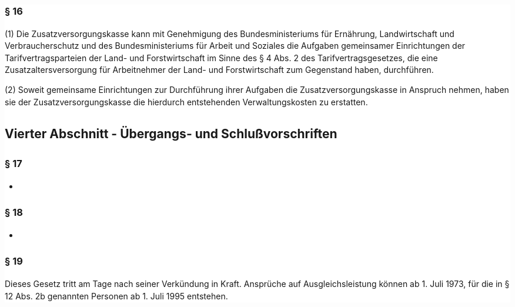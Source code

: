 

### § 16

(1) Die Zusatzversorgungskasse kann mit Genehmigung des
Bundesministeriums für Ernährung, Landwirtschaft und Verbraucherschutz
und des Bundesministeriums für Arbeit und Soziales die Aufgaben
gemeinsamer Einrichtungen der Tarifvertragsparteien der Land- und
Forstwirtschaft im Sinne des § 4 Abs. 2 des Tarifvertragsgesetzes, die
eine Zusatzaltersversorgung für Arbeitnehmer der Land- und
Forstwirtschaft zum Gegenstand haben, durchführen.

(2) Soweit gemeinsame Einrichtungen zur Durchführung ihrer Aufgaben
die Zusatzversorgungskasse in Anspruch nehmen, haben sie der
Zusatzversorgungskasse die hierdurch entstehenden Verwaltungskosten zu
erstatten.


## Vierter Abschnitt - Übergangs- und Schlußvorschriften



### § 17

-


### § 18

-


### § 19

Dieses Gesetz tritt am Tage nach seiner Verkündung in Kraft. Ansprüche
auf Ausgleichsleistung können ab 1. Juli 1973, für die in § 12 Abs. 2b
genannten Personen ab 1. Juli 1995 entstehen.

